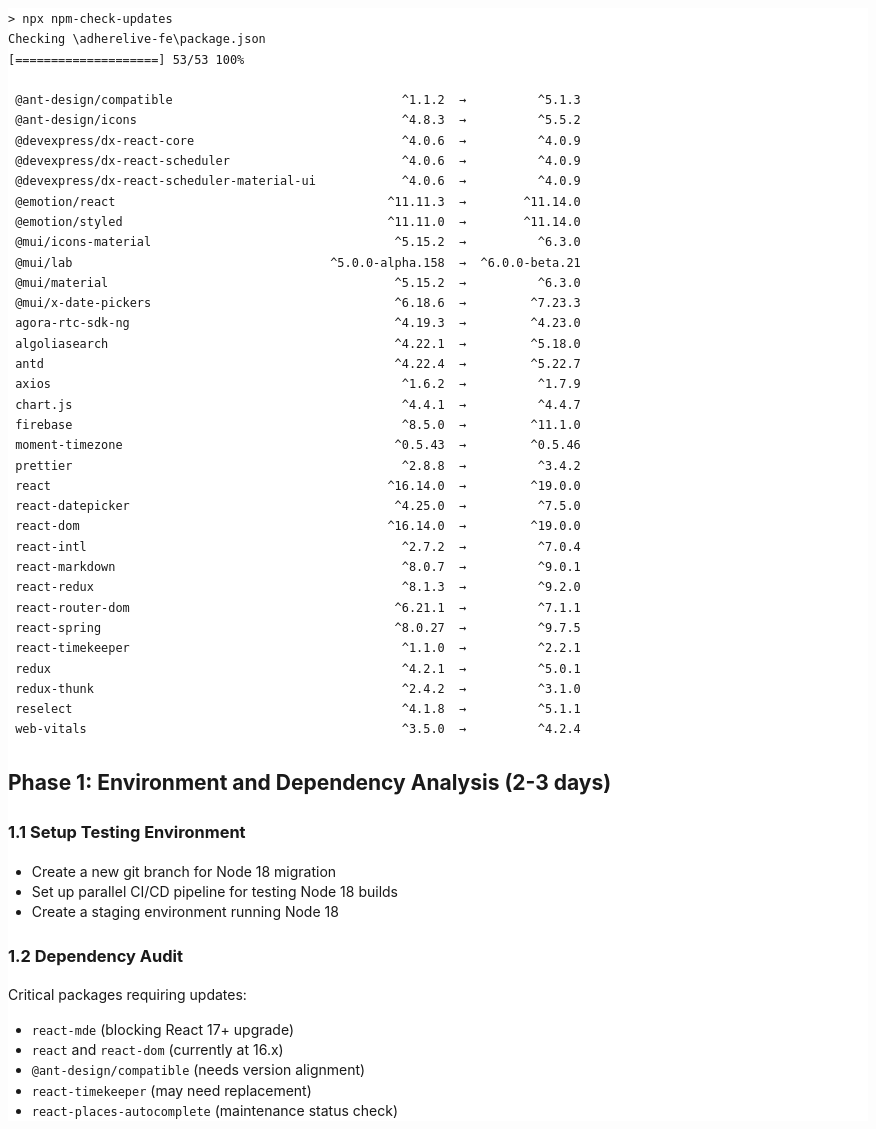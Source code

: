 ```text
```

```text
> npx npm-check-updates                                                                                                                                          
Checking \adherelive-fe\package.json
[====================] 53/53 100%

 @ant-design/compatible                                ^1.1.2  →          ^5.1.3
 @ant-design/icons                                     ^4.8.3  →          ^5.5.2
 @devexpress/dx-react-core                             ^4.0.6  →          ^4.0.9
 @devexpress/dx-react-scheduler                        ^4.0.6  →          ^4.0.9
 @devexpress/dx-react-scheduler-material-ui            ^4.0.6  →          ^4.0.9
 @emotion/react                                      ^11.11.3  →        ^11.14.0
 @emotion/styled                                     ^11.11.0  →        ^11.14.0
 @mui/icons-material                                  ^5.15.2  →          ^6.3.0
 @mui/lab                                    ^5.0.0-alpha.158  →  ^6.0.0-beta.21
 @mui/material                                        ^5.15.2  →          ^6.3.0
 @mui/x-date-pickers                                  ^6.18.6  →         ^7.23.3
 agora-rtc-sdk-ng                                     ^4.19.3  →         ^4.23.0
 algoliasearch                                        ^4.22.1  →         ^5.18.0
 antd                                                 ^4.22.4  →         ^5.22.7
 axios                                                 ^1.6.2  →          ^1.7.9
 chart.js                                              ^4.4.1  →          ^4.4.7
 firebase                                              ^8.5.0  →         ^11.1.0
 moment-timezone                                      ^0.5.43  →         ^0.5.46
 prettier                                              ^2.8.8  →          ^3.4.2
 react                                               ^16.14.0  →         ^19.0.0
 react-datepicker                                     ^4.25.0  →          ^7.5.0
 react-dom                                           ^16.14.0  →         ^19.0.0
 react-intl                                            ^2.7.2  →          ^7.0.4
 react-markdown                                        ^8.0.7  →          ^9.0.1
 react-redux                                           ^8.1.3  →          ^9.2.0
 react-router-dom                                     ^6.21.1  →          ^7.1.1
 react-spring                                         ^8.0.27  →          ^9.7.5
 react-timekeeper                                      ^1.1.0  →          ^2.2.1
 redux                                                 ^4.2.1  →          ^5.0.1
 redux-thunk                                           ^2.4.2  →          ^3.1.0
 reselect                                              ^4.1.8  →          ^5.1.1
 web-vitals                                            ^3.5.0  →          ^4.2.4

```

## Phase 1: Environment and Dependency Analysis (2-3 days)

### 1.1 Setup Testing Environment
- Create a new git branch for Node 18 migration
- Set up parallel CI/CD pipeline for testing Node 18 builds
- Create a staging environment running Node 18

### 1.2 Dependency Audit
Critical packages requiring updates:
- `react-mde` (blocking React 17+ upgrade)
- `react` and `react-dom` (currently at 16.x)
- `@ant-design/compatible` (needs version alignment)
- `react-timekeeper` (may need replacement)
- `react-places-autocomplete` (maintenance status check)
